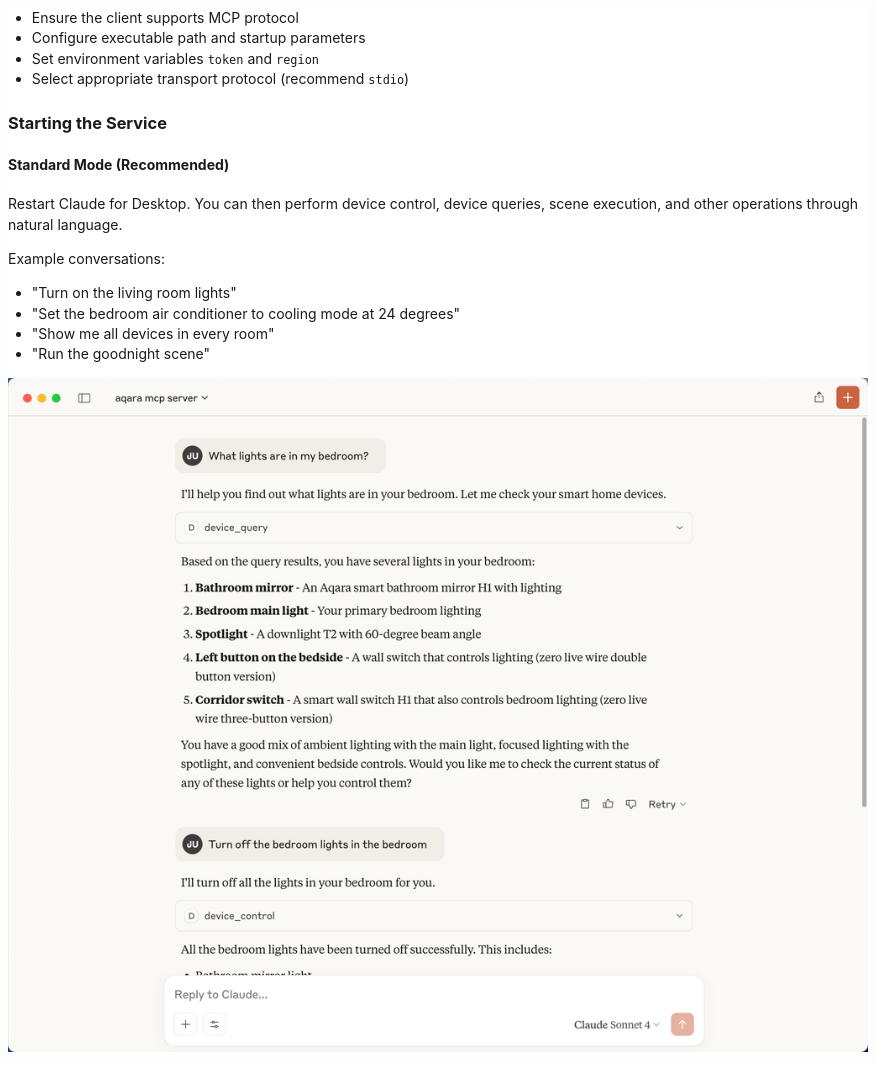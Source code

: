 - Ensure the client supports MCP protocol
- Configure executable path and startup parameters
- Set environment variables `token` and `region`
- Select appropriate transport protocol (recommend `stdio`)

### Starting the Service

#### Standard Mode (Recommended)

Restart Claude for Desktop. You can then perform device control, device queries, scene execution, and other operations through natural language.

Example conversations:

- "Turn on the living room lights"
- "Set the bedroom air conditioner to cooling mode at 24 degrees"
- "Show me all devices in every room"
- "Run the goodnight scene"

![Claude Chat Example](/readme/img/claude.png)
